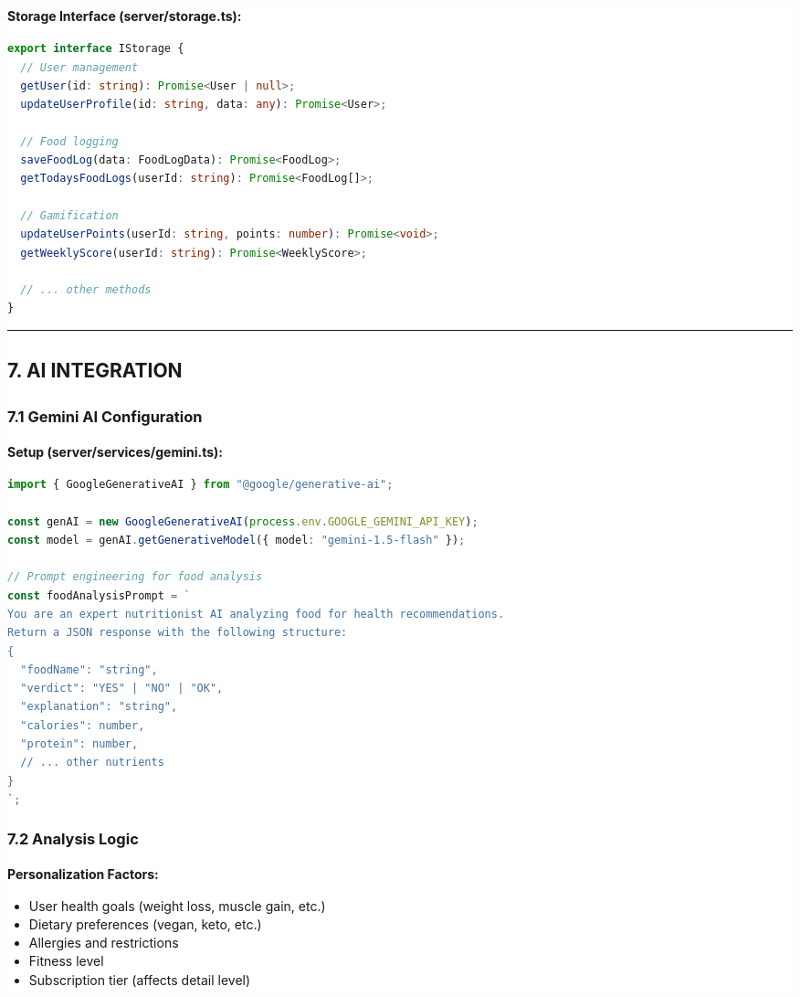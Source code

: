 **Storage Interface (server/storage.ts):**
```typescript
export interface IStorage {
  // User management
  getUser(id: string): Promise<User | null>;
  updateUserProfile(id: string, data: any): Promise<User>;
  
  // Food logging
  saveFoodLog(data: FoodLogData): Promise<FoodLog>;
  getTodaysFoodLogs(userId: string): Promise<FoodLog[]>;
  
  // Gamification
  updateUserPoints(userId: string, points: number): Promise<void>;
  getWeeklyScore(userId: string): Promise<WeeklyScore>;
  
  // ... other methods
}
```

---

## 7. AI INTEGRATION

### 7.1 Gemini AI Configuration

**Setup (server/services/gemini.ts):**
```typescript
import { GoogleGenerativeAI } from "@google/generative-ai";

const genAI = new GoogleGenerativeAI(process.env.GOOGLE_GEMINI_API_KEY);
const model = genAI.getGenerativeModel({ model: "gemini-1.5-flash" });

// Prompt engineering for food analysis
const foodAnalysisPrompt = `
You are an expert nutritionist AI analyzing food for health recommendations.
Return a JSON response with the following structure:
{
  "foodName": "string",
  "verdict": "YES" | "NO" | "OK",
  "explanation": "string",
  "calories": number,
  "protein": number,
  // ... other nutrients
}
`;
```

### 7.2 Analysis Logic

**Personalization Factors:**
- User health goals (weight loss, muscle gain, etc.)
- Dietary preferences (vegan, keto, etc.)
- Allergies and restrictions
- Fitness level
- Subscription tier (affects detail level)
